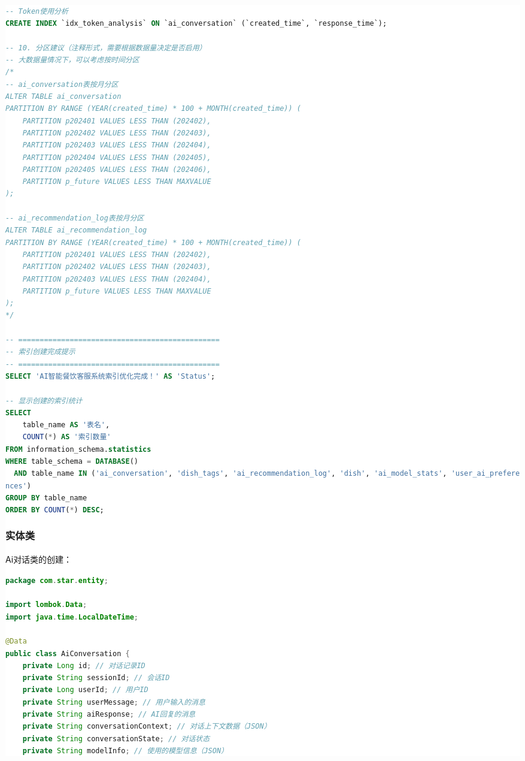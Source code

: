 ``` sql
-- Token使用分析
CREATE INDEX `idx_token_analysis` ON `ai_conversation` (`created_time`, `response_time`);

-- 10. 分区建议（注释形式，需要根据数据量决定是否启用）
-- 大数据量情况下，可以考虑按时间分区
/*
-- ai_conversation表按月分区
ALTER TABLE ai_conversation 
PARTITION BY RANGE (YEAR(created_time) * 100 + MONTH(created_time)) (
    PARTITION p202401 VALUES LESS THAN (202402),
    PARTITION p202402 VALUES LESS THAN (202403),
    PARTITION p202403 VALUES LESS THAN (202404),
    PARTITION p202404 VALUES LESS THAN (202405),
    PARTITION p202405 VALUES LESS THAN (202406),
    PARTITION p_future VALUES LESS THAN MAXVALUE
);

-- ai_recommendation_log表按月分区
ALTER TABLE ai_recommendation_log 
PARTITION BY RANGE (YEAR(created_time) * 100 + MONTH(created_time)) (
    PARTITION p202401 VALUES LESS THAN (202402),
    PARTITION p202402 VALUES LESS THAN (202403),
    PARTITION p202403 VALUES LESS THAN (202404),
    PARTITION p_future VALUES LESS THAN MAXVALUE
);
*/

-- ===============================================
-- 索引创建完成提示
-- ===============================================
SELECT 'AI智能餐饮客服系统索引优化完成！' AS 'Status';

-- 显示创建的索引统计
SELECT 
    table_name AS '表名',
    COUNT(*) AS '索引数量'
FROM information_schema.statistics 
WHERE table_schema = DATABASE() 
  AND table_name IN ('ai_conversation', 'dish_tags', 'ai_recommendation_log', 'dish', 'ai_model_stats', 'user_ai_preferences')
GROUP BY table_name
ORDER BY COUNT(*) DESC; 
```

### 实体类

Ai对话类的创建：
``` java
package com.star.entity;

import lombok.Data;
import java.time.LocalDateTime;

@Data
public class AiConversation {
    private Long id; // 对话记录ID
    private String sessionId; // 会话ID
    private Long userId; // 用户ID
    private String userMessage; // 用户输入的消息
    private String aiResponse; // AI回复的消息
    private String conversationContext; // 对话上下文数据（JSON）
    private String conversationState; // 对话状态
    private String modelInfo; // 使用的模型信息（JSON）
```